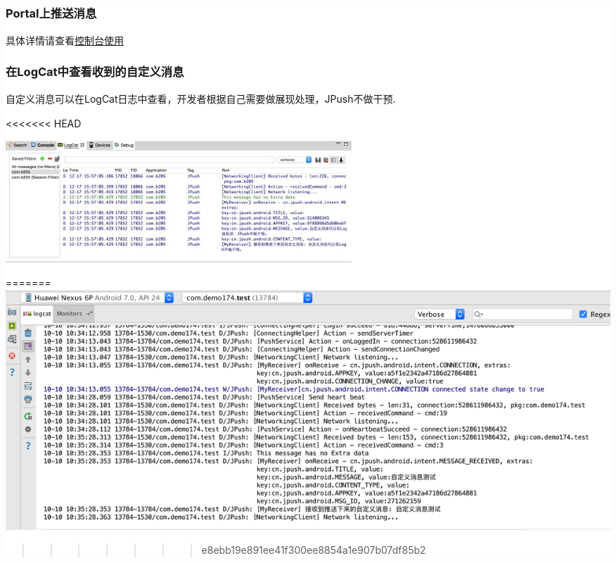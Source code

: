 
### Portal上推送消息

具体详情请查看[控制台使用](../../console/Instructions)

### 在LogCat中查看收到的自定义消息
自定义消息可以在LogCat日志中查看，开发者根据自己需要做展现处理，JPush不做干预.

<<<<<<< HEAD

![jpush_android_3m](../image/Screenshot_13-4-10_log.png)



=======
![jpush_android_3m](../image/android_studio_logcat.png)
>>>>>>> e8ebb19e891ee41f300ee8854a1e907b07df85b2


